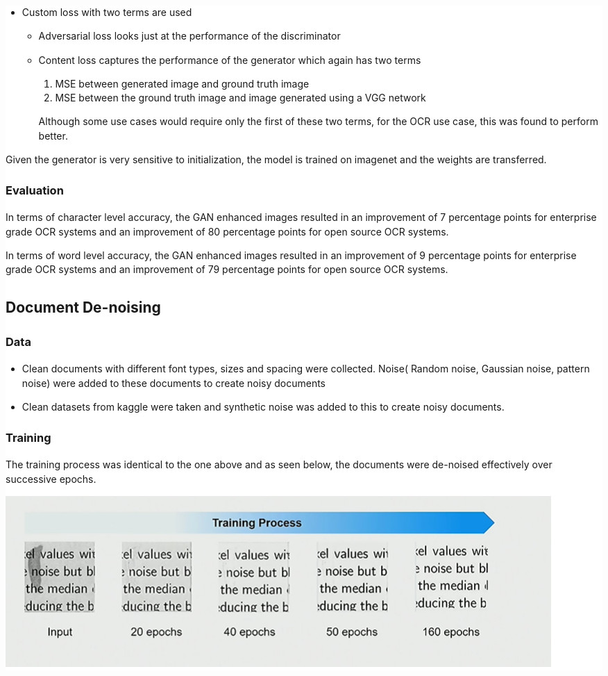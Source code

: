 -   Custom loss with two terms are used

    -   Adversarial loss looks just at the performance of the discriminator

    -   Content loss captures the performance of the generator which again has two terms

        1)  MSE between generated image and ground truth image
        2)  MSE between the ground truth image and image generated using a VGG network

        Although some use cases would require only the first of these two terms, for the OCR use case, this was found to perform better.

Given the generator is very sensitive to initialization, the model is trained on imagenet and the weights are transferred.

### Evaluation

In terms of character level accuracy, the GAN enhanced images resulted in an improvement of 7 percentage points for enterprise grade OCR systems and an improvement of 80 percentage points for open source OCR systems.

In terms of word level accuracy, the GAN enhanced images resulted in an improvement of 9 percentage points for enterprise grade OCR systems and an improvement of 79 percentage points for open source OCR systems.

## Document De-noising

### Data

-   Clean documents with different font types, sizes and spacing were collected. Noise( Random noise, Gaussian noise, pattern noise) were added to these documents to create noisy documents

-   Clean datasets from kaggle were taken and synthetic noise was added to this to create noisy documents.

### Training

The training process was identical to the one above and as seen below, the documents were de-noised effectively over successive epochs.

![](./exl4.PNG)
